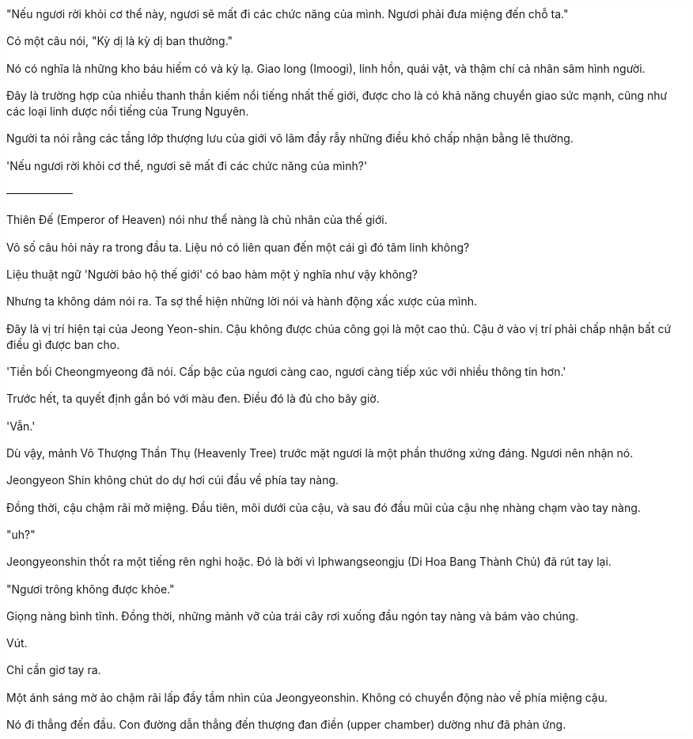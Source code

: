 "Nếu ngươi rời khỏi cơ thể này, ngươi sẽ mất đi các chức năng của mình. Ngươi phải đưa miệng đến chỗ ta."

Có một câu nói, "Kỳ dị là kỳ dị ban thưởng."

Nó có nghĩa là những kho báu hiếm có và kỳ lạ. Giao long (Imoogi), linh hồn, quái vật, và thậm chí cả nhân sâm hình người.

Đây là trường hợp của nhiều thanh thần kiếm nổi tiếng nhất thế giới, được cho là có khả năng chuyển giao sức mạnh, cũng như các loại linh dược nổi tiếng của Trung Nguyên.

Người ta nói rằng các tầng lớp thượng lưu của giới võ lâm đầy rẫy những điều khó chấp nhận bằng lẽ thường.

'Nếu ngươi rời khỏi cơ thể, ngươi sẽ mất đi các chức năng của mình?'

——————

Thiên Đế (Emperor of Heaven) nói như thể nàng là chủ nhân của thế giới.

Vô số câu hỏi nảy ra trong đầu ta. Liệu nó có liên quan đến một cái gì đó tâm linh không?

Liệu thuật ngữ 'Người bảo hộ thế giới' có bao hàm một ý nghĩa như vậy không?

Nhưng ta không dám nói ra. Ta sợ thể hiện những lời nói và hành động xấc xược của mình.

Đây là vị trí hiện tại của Jeong Yeon-shin. Cậu không được chúa công gọi là một cao thủ. Cậu ở vào vị trí phải chấp nhận bất cứ điều gì được ban cho.

'Tiền bối Cheongmyeong đã nói. Cấp bậc của ngươi càng cao, ngươi càng tiếp xúc với nhiều thông tin hơn.'

Trước hết, ta quyết định gắn bó với màu đen. Điều đó là đủ cho bây giờ.

'Vẫn.'

Dù vậy, mảnh Vô Thượng Thần Thụ (Heavenly Tree) trước mặt ngươi là một phần thưởng xứng đáng. Ngươi nên nhận nó.

Jeongyeon Shin không chút do dự hơi cúi đầu về phía tay nàng.

Đồng thời, cậu chậm rãi mở miệng. Đầu tiên, môi dưới của cậu, và sau đó đầu mũi của cậu nhẹ nhàng chạm vào tay nàng.

"uh?"

Jeongyeonshin thốt ra một tiếng rên nghi hoặc. Đó là bởi vì Iphwangseongju (Di Hoa Bang Thành Chủ) đã rút tay lại.

"Ngươi trông không được khỏe."

Giọng nàng bình tĩnh. Đồng thời, những mảnh vỡ của trái cây rơi xuống đầu ngón tay nàng và bám vào chúng.

Vút.

Chỉ cần giơ tay ra.

Một ánh sáng mờ ảo chậm rãi lấp đầy tầm nhìn của Jeongyeonshin. Không có chuyển động nào về phía miệng cậu.

Nó đi thẳng đến đầu. Con đường dẫn thẳng đến thượng đan điền (upper chamber) dường như đã phản ứng.
